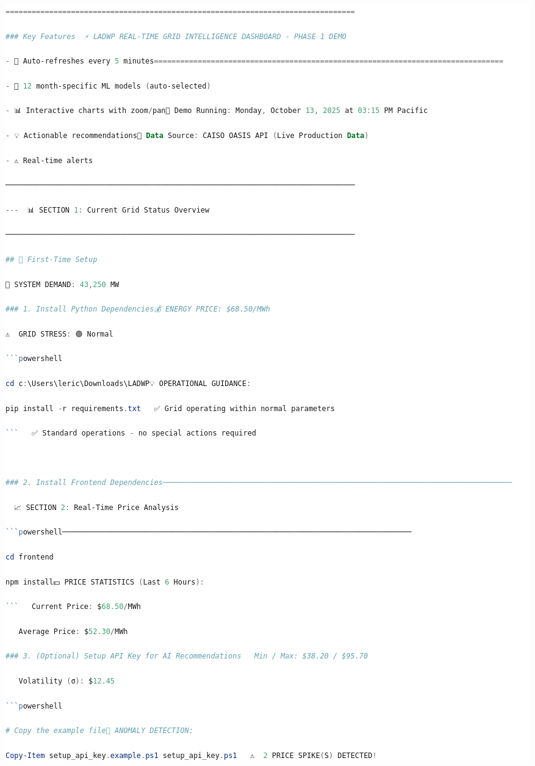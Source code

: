 ```powershell
================================================================================

### Key Features  ⚡ LADWP REAL-TIME GRID INTELLIGENCE DASHBOARD - PHASE 1 DEMO

- 🔄 Auto-refreshes every 5 minutes================================================================================

- 🤖 12 month-specific ML models (auto-selected)

- 📊 Interactive charts with zoom/pan📅 Demo Running: Monday, October 13, 2025 at 03:15 PM Pacific

- 💡 Actionable recommendations🔌 Data Source: CAISO OASIS API (Live Production Data)

- ⚠️ Real-time alerts

────────────────────────────────────────────────────────────────────────────────

---  📊 SECTION 1: Current Grid Status Overview

────────────────────────────────────────────────────────────────────────────────

## 🔧 First-Time Setup

🔋 SYSTEM DEMAND: 43,250 MW

### 1. Install Python Dependencies💰 ENERGY PRICE: $68.50/MWh

⚠️  GRID STRESS: 🟢 Normal

```powershell

cd c:\Users\leric\Downloads\LADWP💡 OPERATIONAL GUIDANCE:

pip install -r requirements.txt   ✅ Grid operating within normal parameters

```   ✅ Standard operations - no special actions required



### 2. Install Frontend Dependencies────────────────────────────────────────────────────────────────────────────────

  📈 SECTION 2: Real-Time Price Analysis

```powershell────────────────────────────────────────────────────────────────────────────────

cd frontend

npm install💵 PRICE STATISTICS (Last 6 Hours):

```   Current Price: $68.50/MWh

   Average Price: $52.30/MWh

### 3. (Optional) Setup API Key for AI Recommendations   Min / Max: $38.20 / $95.70

   Volatility (σ): $12.45

```powershell

# Copy the example file🎯 ANOMALY DETECTION:

Copy-Item setup_api_key.example.ps1 setup_api_key.ps1   ⚠️  2 PRICE SPIKE(S) DETECTED!

```